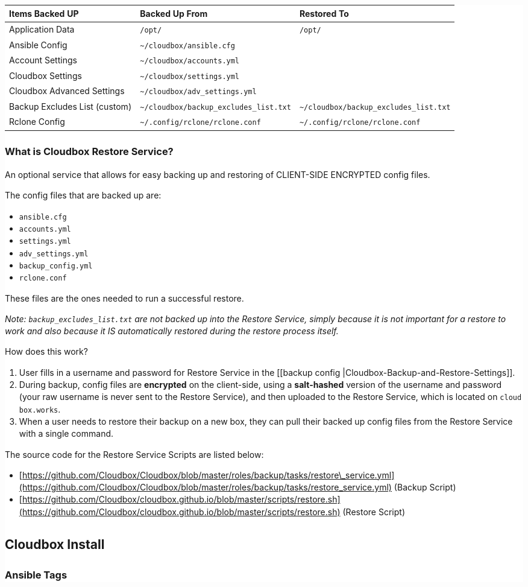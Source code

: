 |  Items Backed UP |  Backed Up From |  Restored To |
| :--- | :--- | :--- |
| Application Data | `/opt/` | `/opt/` |
| Ansible Config | `~/cloudbox/ansible.cfg` |  |
| Account Settings | `~/cloudbox/accounts.yml` |  |
| Cloudbox Settings | `~/cloudbox/settings.yml` |  |
| Cloudbox Advanced Settings | `~/cloudbox/adv_settings.yml` |  |
| Backup Excludes List \(custom\) | `~/cloudbox/backup_excludes_list.txt` | `~/cloudbox/backup_excludes_list.txt` |
| Rclone Config | `~/.config/rclone/rclone.conf` | `~/.config/rclone/rclone.conf` |

### What is Cloudbox Restore Service?

An optional service that allows for easy backing up and restoring of CLIENT-SIDE ENCRYPTED config files.

The config files that are backed up are:

* `ansible.cfg`
* `accounts.yml`
* `settings.yml`
* `adv_settings.yml`
* `backup_config.yml`
* `rclone.conf`

These files are the ones needed to run a successful restore.

_Note: `backup_excludes_list.txt` are not backed up into the Restore Service, simply because it is not important for a restore to work and also because it IS automatically restored during the restore process itself._

How does this work?

1. User fills in a username and password for Restore Service in the \[\[backup config \|Cloudbox-Backup-and-Restore-Settings\]\].
2. During backup, config files are **encrypted** on the client-side, using a **salt-hashed** version of the username and password \(your raw username is never sent to the Restore Service\), and then uploaded to the Restore Service, which is located on `cloudbox.works`.
3. When a user needs to restore their backup on a new box, they can pull their backed up config files from the Restore Service with a single command.

The source code for the Restore Service Scripts are listed below:

* [https://github.com/Cloudbox/Cloudbox/blob/master/roles/backup/tasks/restore\_service.yml](https://github.com/Cloudbox/Cloudbox/blob/master/roles/backup/tasks/restore_service.yml) \(Backup Script\)
* [https://github.com/Cloudbox/cloudbox.github.io/blob/master/scripts/restore.sh](https://github.com/Cloudbox/cloudbox.github.io/blob/master/scripts/restore.sh) \(Restore Script\)

## Cloudbox Install

### Ansible Tags
